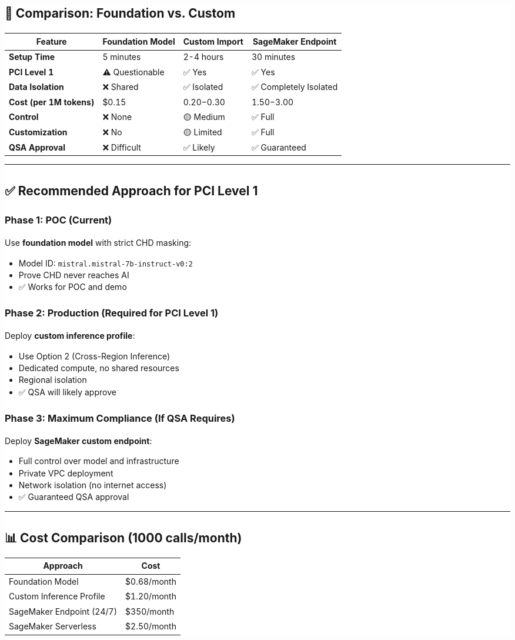 ## 🎯 Comparison: Foundation vs. Custom

| Feature | Foundation Model | Custom Import | SageMaker Endpoint |
|---------|-----------------|---------------|-------------------|
| **Setup Time** | 5 minutes | 2-4 hours | 30 minutes |
| **PCI Level 1** | ⚠️ Questionable | ✅ Yes | ✅ Yes |
| **Data Isolation** | ❌ Shared | ✅ Isolated | ✅ Completely Isolated |
| **Cost (per 1M tokens)** | $0.15 | $0.20-$0.30 | $1.50-$3.00 |
| **Control** | ❌ None | 🟡 Medium | ✅ Full |
| **Customization** | ❌ No | 🟡 Limited | ✅ Full |
| **QSA Approval** | ❌ Difficult | ✅ Likely | ✅ Guaranteed |

---

## ✅ Recommended Approach for PCI Level 1

### **Phase 1: POC (Current)**
Use **foundation model** with strict CHD masking:
- Model ID: `mistral.mistral-7b-instruct-v0:2`
- Prove CHD never reaches AI
- ✅ Works for POC and demo

### **Phase 2: Production (Required for PCI Level 1)**
Deploy **custom inference profile**:
- Use Option 2 (Cross-Region Inference)
- Dedicated compute, no shared resources
- Regional isolation
- ✅ QSA will likely approve

### **Phase 3: Maximum Compliance (If QSA Requires)**
Deploy **SageMaker custom endpoint**:
- Full control over model and infrastructure
- Private VPC deployment
- Network isolation (no internet access)
- ✅ Guaranteed QSA approval

---

## 📊 Cost Comparison (1000 calls/month)

| Approach | Cost |
|----------|------|
| Foundation Model | $0.68/month |
| Custom Inference Profile | $1.20/month |
| SageMaker Endpoint (24/7) | $350/month |
| SageMaker Serverless | $2.50/month |
